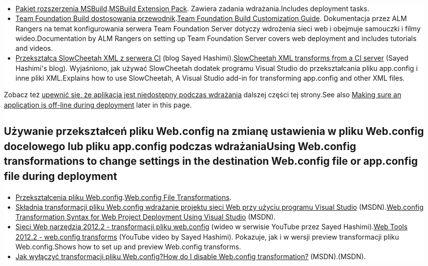 - <span data-ttu-id="4c1d1-173">[Pakiet rozszerzenia MSBuild](https://github.com/mikefourie/MSBuildExtensionPack).</span><span class="sxs-lookup"><span data-stu-id="4c1d1-173">[MSBuild Extension Pack](https://github.com/mikefourie/MSBuildExtensionPack).</span></span> <span data-ttu-id="4c1d1-174">Zawiera zadania wdrażania.</span><span class="sxs-lookup"><span data-stu-id="4c1d1-174">Includes deployment tasks.</span></span>
- <span data-ttu-id="4c1d1-175">[Team Foundation Build dostosowania przewodnik](https://aka.ms/vsarsolutions).</span><span class="sxs-lookup"><span data-stu-id="4c1d1-175">[Team Foundation Build Customization Guide](https://aka.ms/vsarsolutions).</span></span> <span data-ttu-id="4c1d1-176">Dokumentacja przez ALM Rangers na temat konfigurowania serwera Team Foundation Server dotyczy wdrożenia sieci web i obejmuje samouczki i filmy wideo.</span><span class="sxs-lookup"><span data-stu-id="4c1d1-176">Documentation by ALM Rangers on setting up Team Foundation Server covers web deployment and includes tutorials and videos.</span></span>
- <span data-ttu-id="4c1d1-177">[Przekształca SlowCheetah XML z serwera CI](http://sedodream.com/2011/12/12/SlowCheetahXMLTransformsFromACIServer.aspx) (blog Sayed Hashimi).</span><span class="sxs-lookup"><span data-stu-id="4c1d1-177">[SlowCheetah XML transforms from a CI server](http://sedodream.com/2011/12/12/SlowCheetahXMLTransformsFromACIServer.aspx) (Sayed Hashimi's blog).</span></span> <span data-ttu-id="4c1d1-178">Wyjaśniono, jak używać SlowCheetah dodatek programu Visual Studio do przekształcania pliku app.config i inne pliki XML.</span><span class="sxs-lookup"><span data-stu-id="4c1d1-178">Explains how to use SlowCheetah, A Visual Studio add-in for transforming app.config and other XML files.</span></span>

<span data-ttu-id="4c1d1-179">Zobacz też [upewnić się, że aplikacja jest niedostępny podczas wdrażania](aspnet-web-deployment-content-map.md#appoffline) dalszej części tej strony.</span><span class="sxs-lookup"><span data-stu-id="4c1d1-179">See also [Making sure an application is off-line during deployment](aspnet-web-deployment-content-map.md#appoffline) later in this page.</span></span>


<a id="transforms"></a>


## <a name="using-webconfig-transformations-to-change-settings-in-the-destination-webconfig-file-or-appconfig-file-during-deployment"></a><span data-ttu-id="4c1d1-180">Używanie przekształceń pliku Web.config na zmianę ustawienia w pliku Web.config docelowego lub pliku app.config podczas wdrażania</span><span class="sxs-lookup"><span data-stu-id="4c1d1-180">Using Web.config transformations to change settings in the destination Web.config file or app.config file during deployment</span></span>

- <span data-ttu-id="4c1d1-181">[Przekształcenia pliku Web.config](../web-forms/overview/deployment/visual-studio-web-deployment/web-config-transformations.md).</span><span class="sxs-lookup"><span data-stu-id="4c1d1-181">[Web.config File Transformations](../web-forms/overview/deployment/visual-studio-web-deployment/web-config-transformations.md).</span></span>
- <span data-ttu-id="4c1d1-182">[Składnia transformacji pliku Web.config wdrażanie projektu sieci Web przy użyciu programu Visual Studio](https://msdn.microsoft.com/library/dd465326.aspx) (MSDN).</span><span class="sxs-lookup"><span data-stu-id="4c1d1-182">[Web.config Transformation Syntax for Web Project Deployment Using Visual Studio](https://msdn.microsoft.com/library/dd465326.aspx) (MSDN).</span></span>
- <span data-ttu-id="4c1d1-183">[Sieci Web narzędzia 2012.2 - transformacji pliku web.config](https://www.youtube.com/watch?v=HdPK8mxpKEI) (wideo w serwisie YouTube przez Sayed Hashimi).</span><span class="sxs-lookup"><span data-stu-id="4c1d1-183">[Web Tools 2012.2 - web.config transforms](https://www.youtube.com/watch?v=HdPK8mxpKEI) (YouTube video by Sayed Hashimi).</span></span> <span data-ttu-id="4c1d1-184">Pokazuje, jak i w wersji preview transformacji pliku Web.config.</span><span class="sxs-lookup"><span data-stu-id="4c1d1-184">Shows how to set up and preview Web.config transforms.</span></span>
- [<span data-ttu-id="4c1d1-185">Jak wyłączyć transformacji pliku Web.config?</span><span class="sxs-lookup"><span data-stu-id="4c1d1-185">How do I disable Web.config transformation?</span></span>](https://msdn.microsoft.com/library/ee942158.aspx#disable_web_config_transformation) <span data-ttu-id="4c1d1-186">(MSDN).</span><span class="sxs-lookup"><span data-stu-id="4c1d1-186">(MSDN).</span></span>